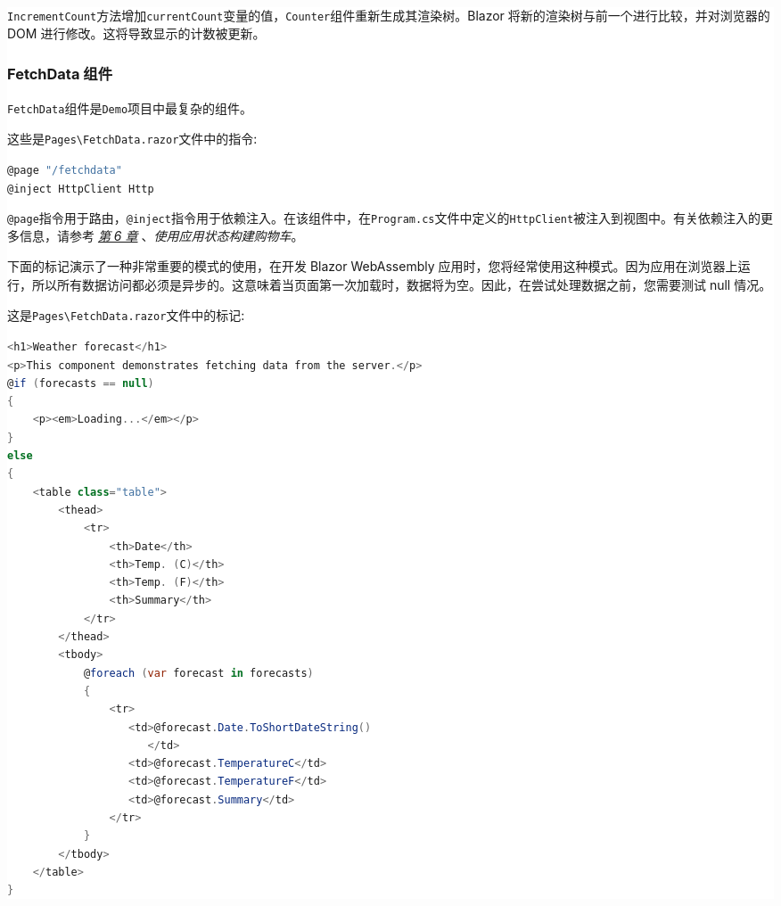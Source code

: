 `IncrementCount`方法增加`currentCount`变量的值，`Counter`组件重新生成其渲染树。Blazor 将新的渲染树与前一个进行比较，并对浏览器的 DOM 进行修改。这将导致显示的计数被更新。

### FetchData 组件

`FetchData`组件是`Demo`项目中最复杂的组件。

这些是`Pages\FetchData.razor`文件中的指令:

```cs
@page "/fetchdata"
@inject HttpClient Http
```

`@page`指令用于路由，`@inject`指令用于依赖注入。在该组件中，在`Program.cs`文件中定义的`HttpClient`被注入到视图中。有关依赖注入的更多信息，请参考 [*第 6 章*](06.html#_idTextAnchor162) 、*使用应用状态构建购物车*。

下面的标记演示了一种非常重要的模式的使用，在开发 Blazor WebAssembly 应用时，您将经常使用这种模式。因为应用在浏览器上运行，所以所有数据访问都必须是异步的。这意味着当页面第一次加载时，数据将为空。因此，在尝试处理数据之前，您需要测试 null 情况。

这是`Pages\FetchData.razor`文件中的标记:

```cs
<h1>Weather forecast</h1>
<p>This component demonstrates fetching data from the server.</p>
@if (forecasts == null)
{
    <p><em>Loading...</em></p>
}
else
{
    <table class="table">
        <thead>
            <tr>
                <th>Date</th>
                <th>Temp. (C)</th>
                <th>Temp. (F)</th>
                <th>Summary</th>
            </tr>
        </thead>
        <tbody>
            @foreach (var forecast in forecasts)
            {
                <tr>
                   <td>@forecast.Date.ToShortDateString()
                      </td>
                   <td>@forecast.TemperatureC</td>
                   <td>@forecast.TemperatureF</td>
                   <td>@forecast.Summary</td>
                </tr>
            }
        </tbody>
    </table>
}
```
